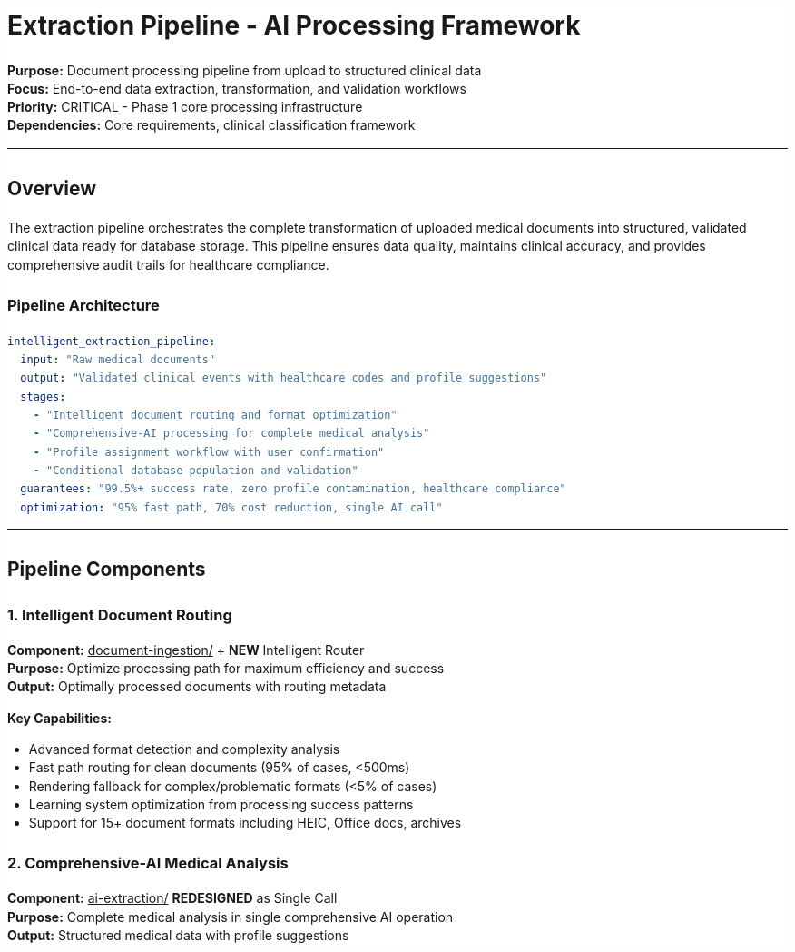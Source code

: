 # Extraction Pipeline - AI Processing Framework

**Purpose:** Document processing pipeline from upload to structured clinical data  
**Focus:** End-to-end data extraction, transformation, and validation workflows  
**Priority:** CRITICAL - Phase 1 core processing infrastructure  
**Dependencies:** Core requirements, clinical classification framework

---

## Overview

The extraction pipeline orchestrates the complete transformation of uploaded medical documents into structured, validated clinical data ready for database storage. This pipeline ensures data quality, maintains clinical accuracy, and provides comprehensive audit trails for healthcare compliance.

### Pipeline Architecture
```yaml
intelligent_extraction_pipeline:
  input: "Raw medical documents"
  output: "Validated clinical events with healthcare codes and profile suggestions"
  stages:
    - "Intelligent document routing and format optimization"
    - "Comprehensive-AI processing for complete medical analysis"
    - "Profile assignment workflow with user confirmation"
    - "Conditional database population and validation"
  guarantees: "99.5%+ success rate, zero profile contamination, healthcare compliance"
  optimization: "95% fast path, 70% cost reduction, single AI call"
```

---

## Pipeline Components

### 1. Intelligent Document Routing
**Component:** [document-ingestion/](./document-ingestion/) + **NEW** Intelligent Router  
**Purpose:** Optimize processing path for maximum efficiency and success  
**Output:** Optimally processed documents with routing metadata

**Key Capabilities:**
- Advanced format detection and complexity analysis
- Fast path routing for clean documents (95% of cases, <500ms)
- Rendering fallback for complex/problematic formats (<5% of cases)
- Learning system optimization from processing success patterns
- Support for 15+ document formats including HEIC, Office docs, archives

### 2. Comprehensive-AI Medical Analysis
**Component:** [ai-extraction/](./ai-extraction/) **REDESIGNED** as Single Call  
**Purpose:** Complete medical analysis in single comprehensive AI operation  
**Output:** Structured medical data with profile suggestions
